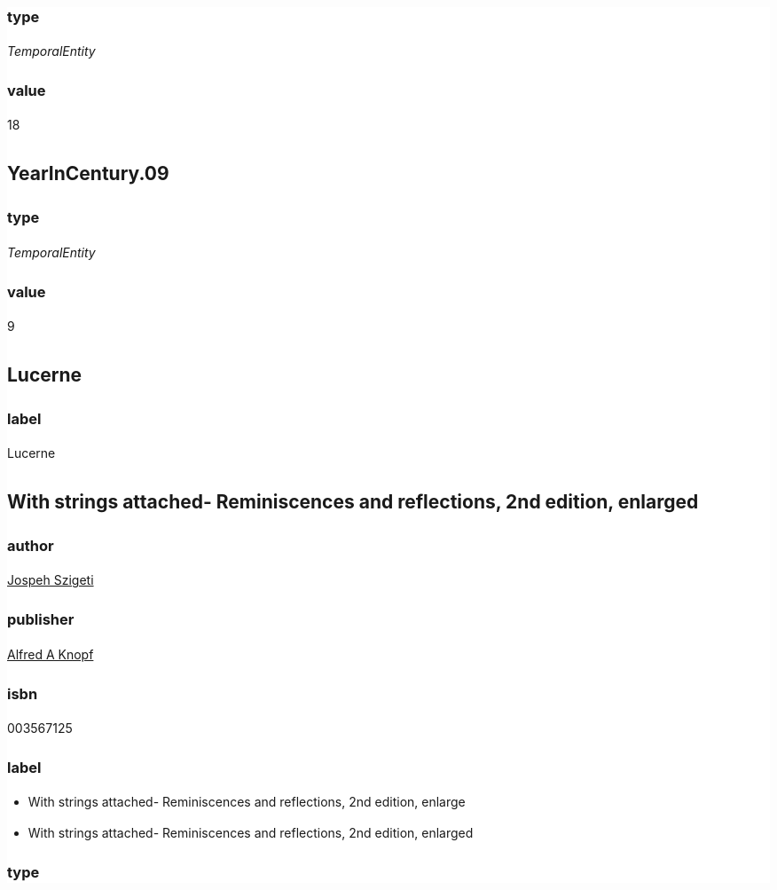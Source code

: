 ### type


*TemporalEntity*

### value


18

## YearInCentury.09

### type


*TemporalEntity*

### value


9

## Lucerne

### label


Lucerne

## With strings attached- Reminiscences and reflections, 2nd edition, enlarged

### author


[Jospeh Szigeti](#Jospeh-Szigeti)

### publisher


[Alfred A Knopf](#Alfred-A-Knopf)

### isbn


003567125

### label

 - With strings attached- Reminiscences and reflections, 2nd edition, enlarge

 - With strings attached- Reminiscences and reflections, 2nd edition, enlarged

### type
